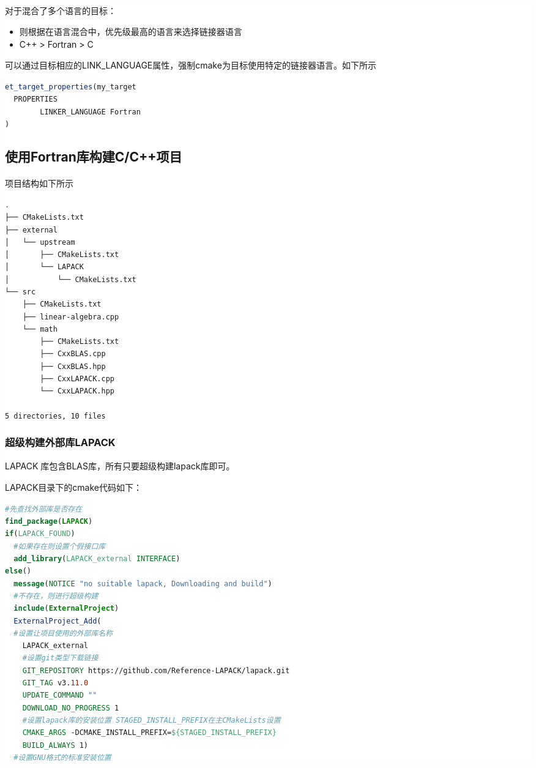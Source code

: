 对于混合了多个语言的目标：
- 则根据在语言混合中，优先级最高的语言来选择链接器语言
- C++ > Fortran > C

可以通过目标相应的LINK_LANGUAGE属性，强制cmake为目标使用特定的链接器语言。如下所示

``````cmake
et_target_properties(my_target
  PROPERTIES
        LINKER_LANGUAGE Fortran
)
``````


## 使用Fortran库构建C/C++项目
项目结构如下所示


``````bash
.
├── CMakeLists.txt
├── external
│   └── upstream
│       ├── CMakeLists.txt
│       └── LAPACK
│           └── CMakeLists.txt
└── src
    ├── CMakeLists.txt
    ├── linear-algebra.cpp
    └── math
        ├── CMakeLists.txt
        ├── CxxBLAS.cpp
        ├── CxxBLAS.hpp
        ├── CxxLAPACK.cpp
        └── CxxLAPACK.hpp

5 directories, 10 files
``````

### 超级构建外部库LAPACK

LAPACK 库包含BLAS库，所有只要超级构建lapack库即可。

LAPACK目录下的cmake代码如下：


``````cmake
#先查找外部库是否存在
find_package(LAPACK)
if(LAPACK_FOUND)
  #如果存在则设置个假接口库
  add_library(LAPACK_external INTERFACE)
else()
  message(NOTICE "no suitable lapack, Downloading and build")
  #不存在，则进行超级构建
  include(ExternalProject)
  ExternalProject_Add(
  #设置让项目使用的外部库名称
    LAPACK_external
    #设置git类型下载链接
    GIT_REPOSITORY https://github.com/Reference-LAPACK/lapack.git
    GIT_TAG v3.11.0
    UPDATE_COMMAND ""
    DOWNLOAD_NO_PROGRESS 1
    #设置lapack库的安装位置 STAGED_INSTALL_PREFIX在主CMakeLists设置
    CMAKE_ARGS -DCMAKE_INSTALL_PREFIX=${STAGED_INSTALL_PREFIX}
    BUILD_ALWAYS 1)
  #设置GNU格式的标准安装位置
``````